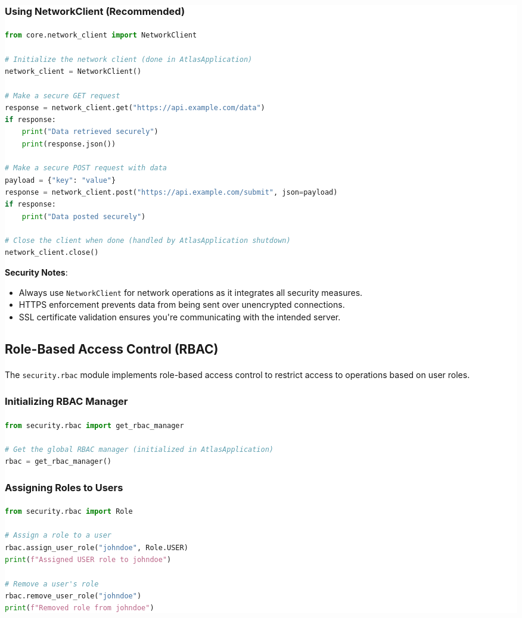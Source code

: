 ### Using NetworkClient (Recommended)

```python
from core.network_client import NetworkClient

# Initialize the network client (done in AtlasApplication)
network_client = NetworkClient()

# Make a secure GET request
response = network_client.get("https://api.example.com/data")
if response:
    print("Data retrieved securely")
    print(response.json())

# Make a secure POST request with data
payload = {"key": "value"}
response = network_client.post("https://api.example.com/submit", json=payload)
if response:
    print("Data posted securely")

# Close the client when done (handled by AtlasApplication shutdown)
network_client.close()
```

**Security Notes**:
- Always use `NetworkClient` for network operations as it integrates all security measures.
- HTTPS enforcement prevents data from being sent over unencrypted connections.
- SSL certificate validation ensures you're communicating with the intended server.

## Role-Based Access Control (RBAC)

The `security.rbac` module implements role-based access control to restrict access to operations based on user roles.

### Initializing RBAC Manager

```python
from security.rbac import get_rbac_manager

# Get the global RBAC manager (initialized in AtlasApplication)
rbac = get_rbac_manager()
```

### Assigning Roles to Users

```python
from security.rbac import Role

# Assign a role to a user
rbac.assign_user_role("johndoe", Role.USER)
print(f"Assigned USER role to johndoe")

# Remove a user's role
rbac.remove_user_role("johndoe")
print(f"Removed role from johndoe")
```
